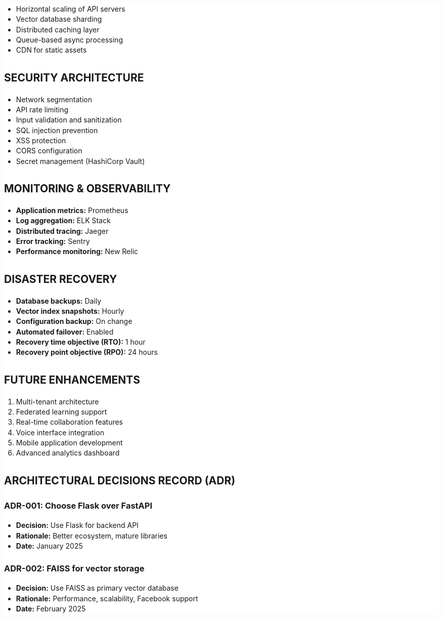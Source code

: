 - Horizontal scaling of API servers
- Vector database sharding
- Distributed caching layer
- Queue-based async processing
- CDN for static assets

## SECURITY ARCHITECTURE

- Network segmentation
- API rate limiting
- Input validation and sanitization
- SQL injection prevention
- XSS protection
- CORS configuration
- Secret management (HashiCorp Vault)

## MONITORING & OBSERVABILITY

- **Application metrics:** Prometheus
- **Log aggregation:** ELK Stack
- **Distributed tracing:** Jaeger
- **Error tracking:** Sentry
- **Performance monitoring:** New Relic

## DISASTER RECOVERY

- **Database backups:** Daily
- **Vector index snapshots:** Hourly
- **Configuration backup:** On change
- **Automated failover:** Enabled
- **Recovery time objective (RTO):** 1 hour
- **Recovery point objective (RPO):** 24 hours

## FUTURE ENHANCEMENTS

1. Multi-tenant architecture
2. Federated learning support
3. Real-time collaboration features
4. Voice interface integration
5. Mobile application development
6. Advanced analytics dashboard

## ARCHITECTURAL DECISIONS RECORD (ADR)

### ADR-001: Choose Flask over FastAPI
- **Decision:** Use Flask for backend API
- **Rationale:** Better ecosystem, mature libraries
- **Date:** January 2025

### ADR-002: FAISS for vector storage
- **Decision:** Use FAISS as primary vector database
- **Rationale:** Performance, scalability, Facebook support
- **Date:** February 2025
